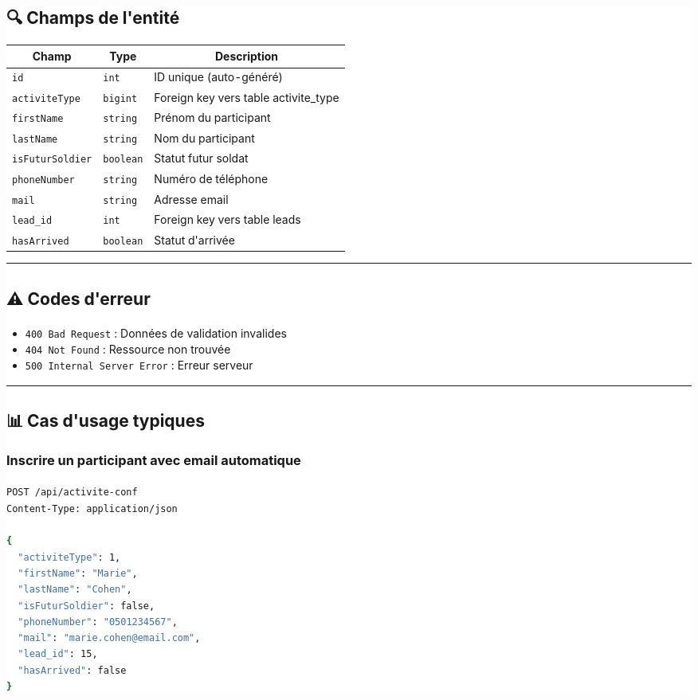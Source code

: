 
## 🔍 Champs de l'entité

| Champ            | Type      | Description                          |
| ---------------- | --------- | ------------------------------------ |
| `id`             | `int`     | ID unique (auto-généré)              |
| `activiteType`   | `bigint`  | Foreign key vers table activite_type |
| `firstName`      | `string`  | Prénom du participant                |
| `lastName`       | `string`  | Nom du participant                   |
| `isFuturSoldier` | `boolean` | Statut futur soldat                  |
| `phoneNumber`    | `string`  | Numéro de téléphone                  |
| `mail`           | `string`  | Adresse email                        |
| `lead_id`        | `int`     | Foreign key vers table leads         |
| `hasArrived`     | `boolean` | Statut d'arrivée                     |

---

## ⚠️ Codes d'erreur

- `400 Bad Request` : Données de validation invalides
- `404 Not Found` : Ressource non trouvée
- `500 Internal Server Error` : Erreur serveur

---

## 📊 Cas d'usage typiques

### Inscrire un participant avec email automatique

```bash
POST /api/activite-conf
Content-Type: application/json

{
  "activiteType": 1,
  "firstName": "Marie",
  "lastName": "Cohen",
  "isFuturSoldier": false,
  "phoneNumber": "0501234567",
  "mail": "marie.cohen@email.com",
  "lead_id": 15,
  "hasArrived": false
}
```

